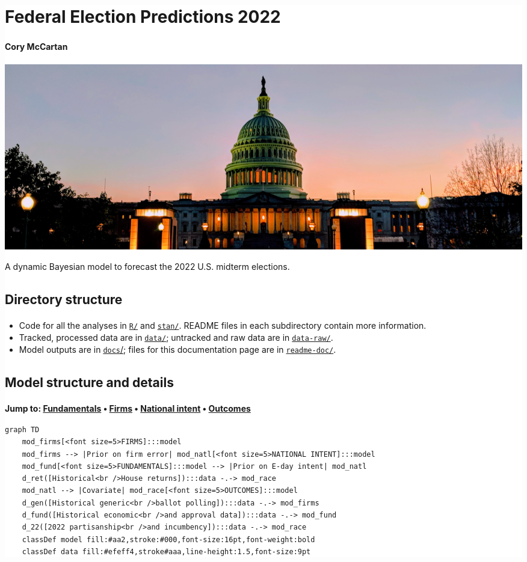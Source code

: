 


# Federal Election Predictions 2022

#### Cory McCartan

<img src="readme-doc/cover.jpg" alt="U.S. Capitol at sunset" style="width: 100%;">

A dynamic Bayesian model to forecast the 2022 U.S. midterm elections.

## Directory structure

- Code for all the analyses in [`R/`](R/) and [`stan/`](stan/). README
  files in each subdirectory contain more information.
- Tracked, processed data are in [`data/`](data/); untracked and raw
  data are in [`data-raw/`](data-raw/).
- Model outputs are in [`docs`/](docs/); files for this documentation
  page are in [`readme-doc/`](readme-doc/).

## Model structure and details

**Jump to: [Fundamentals](#fundamentals-model) •
[Firms](#firm-error-model) • [National intent](#national-intent-model) •
[Outcomes](#outcomes-model)**

``` mermaid
graph TD
    mod_firms[<font size=5>FIRMS]:::model
    mod_firms --> |Prior on firm error| mod_natl[<font size=5>NATIONAL INTENT]:::model
    mod_fund[<font size=5>FUNDAMENTALS]:::model --> |Prior on E-day intent| mod_natl
    d_ret([Historical<br />House returns]):::data -.-> mod_race
    mod_natl --> |Covariate| mod_race[<font size=5>OUTCOMES]:::model
    d_gen([Historical generic<br />ballot polling]):::data -.-> mod_firms
    d_fund([Historical economic<br />and approval data]):::data -.-> mod_fund
    d_22([2022 partisanship<br />and incumbency]):::data -.-> mod_race
    classDef model fill:#aa2,stroke:#000,font-size:16pt,font-weight:bold
    classDef data fill:#efeff4,stroke#aaa,line-height:1.5,font-size:9pt
```
